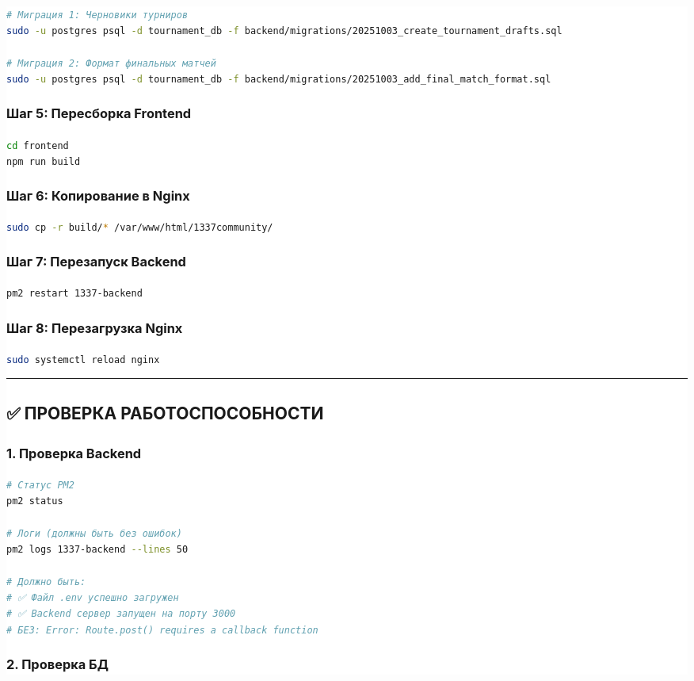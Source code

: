 ```bash
# Миграция 1: Черновики турниров
sudo -u postgres psql -d tournament_db -f backend/migrations/20251003_create_tournament_drafts.sql

# Миграция 2: Формат финальных матчей
sudo -u postgres psql -d tournament_db -f backend/migrations/20251003_add_final_match_format.sql
```

### Шаг 5: Пересборка Frontend

```bash
cd frontend
npm run build
```

### Шаг 6: Копирование в Nginx

```bash
sudo cp -r build/* /var/www/html/1337community/
```

### Шаг 7: Перезапуск Backend

```bash
pm2 restart 1337-backend
```

### Шаг 8: Перезагрузка Nginx

```bash
sudo systemctl reload nginx
```

---

## ✅ ПРОВЕРКА РАБОТОСПОСОБНОСТИ

### 1. Проверка Backend

```bash
# Статус PM2
pm2 status

# Логи (должны быть без ошибок)
pm2 logs 1337-backend --lines 50

# Должно быть:
# ✅ Файл .env успешно загружен
# ✅ Backend сервер запущен на порту 3000
# БЕЗ: Error: Route.post() requires a callback function
```

### 2. Проверка БД
